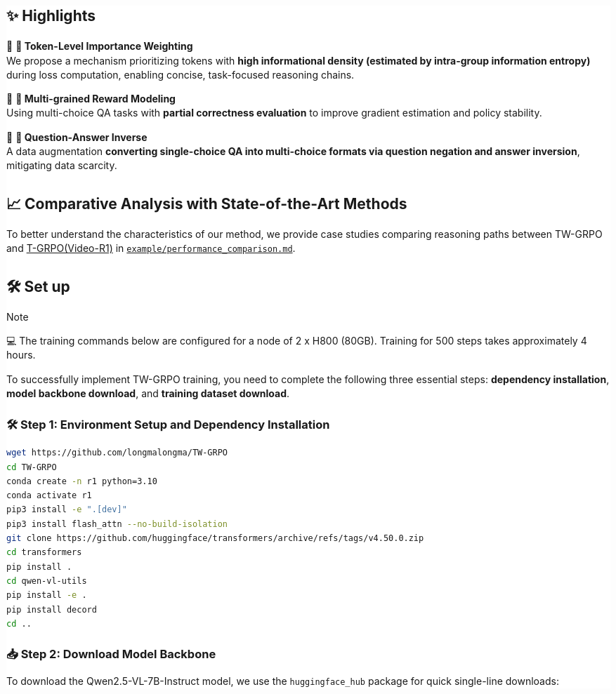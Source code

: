 ## ✨ Highlights

🌟 **🎯 Token-Level Importance Weighting**  
We propose a mechanism prioritizing tokens with **high informational density (estimated by intra-group information entropy)** during loss computation, enabling concise, task-focused reasoning chains.

🌟 **🎨 Multi-grained Reward Modeling**  
Using multi-choice QA tasks with **partial correctness evaluation** to improve gradient estimation and policy stability.

🌟 **🔄 Question-Answer Inverse**  
A data augmentation **converting single-choice QA into multi-choice formats via question negation and answer inversion**, mitigating data scarcity.



## 📈 Comparative Analysis with State-of-the-Art Methods

To better understand the characteristics of our method, we provide case studies comparing reasoning paths between TW-GRPO and [T-GRPO(Video-R1)](https://github.com/tulerfeng/Video-R1) in [`example/performance_comparison.md`](example/performance_comparison.md).

## 🛠️ Set up

> [!NOTE]
> 💻 The training commands below are configured for a node of 2 x H800 (80GB). Training for 500 steps takes approximately 4 hours.

To successfully implement TW-GRPO training, you need to complete the following three essential steps: **dependency installation**, **model backbone download**, and **training dataset download**.

### 🛠️ Step 1: Environment Setup and Dependency Installation
```bash
wget https://github.com/longmalongma/TW-GRPO
cd TW-GRPO
conda create -n r1 python=3.10
conda activate r1
pip3 install -e ".[dev]"
pip3 install flash_attn --no-build-isolation
git clone https://github.com/huggingface/transformers/archive/refs/tags/v4.50.0.zip
cd transformers
pip install .
cd qwen-vl-utils
pip install -e .
pip install decord
cd ..
```

### 📥 Step 2: Download Model Backbone

To download the Qwen2.5-VL-7B-Instruct model, we use the `huggingface_hub` package for quick single-line downloads:

